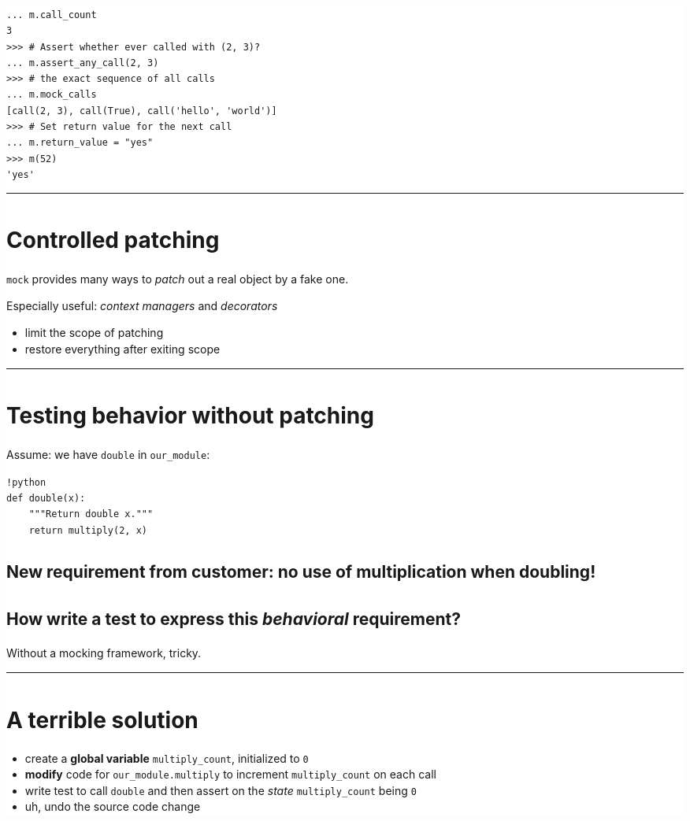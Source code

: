     ... m.call_count
    3
    >>> # Assert whether ever called with (2, 3)?
    ... m.assert_any_call(2, 3)
    >>> # the exact sequence of all calls
    ... m.mock_calls
    [call(2, 3), call(True), call('hello', 'world')]
    >>> # Set return value for the next call
    ... m.return_value = "yes"
    >>> m(52)
    'yes'

---

# Controlled patching

`mock` provides many ways to *patch* out a real object by a fake one.

Especially useful: *context managers* and *decorators*

- limit the scope of patching
- restore everything after exiting scope

---

# Testing behavior without patching

Assume: we have `double` in `our_module`:

    !python
    def double(x):
        """Return double x."""
        return multiply(2, x)

## New requirement from customer: no use of multiplication when doubling!

## How write a test to express this *behavioral* requirement?

Without a mocking framework, tricky.

---

# A terrible solution

- create a **global variable** `multiply_count`, initialized to `0`
- **modify** code for `our_module.multiply` to increment `multiply_count` on each call
- write test to call `double` and then assert on the *state* `multiply_count` being `0`
- uh, undo the source code change
